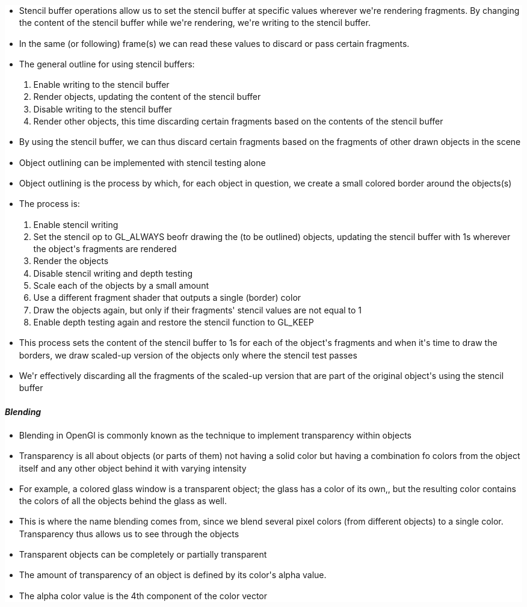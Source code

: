 - Stencil buffer operations allow us to set the stencil buffer at specific values wherever we're rendering fragments. By changing the content of the stencil buffer while we're rendering, we're writing to the stencil buffer.

- In the same (or following) frame(s) we can read these values    to discard or pass certain fragments.

- The general outline for using stencil buffers:
    1. Enable writing to the stencil buffer
    2. Render objects, updating the content of the stencil buffer
    3. Disable writing to the stencil buffer
    4. Render other objects, this time discarding certain fragments based on the contents of the stencil buffer

- By using the stencil buffer, we can thus discard certain fragments based on the fragments of other drawn objects in the scene

- Object outlining can be implemented with stencil testing alone

- Object outlining is the process by which, for each object in question, we create a small colored border around the objects(s)

- The process is:
    1. Enable stencil writing
    2. Set the stencil op to GL_ALWAYS beofr drawing the (to be outlined) objects, updating the stencil buffer with 1s wherever the object's fragments are rendered
    3. Render the objects
    4. Disable stencil writing and depth testing
    5. Scale each of the objects by a small amount
    6. Use a different fragment shader that outputs a single (border) color
    7. Draw the objects again, but only if their fragments' stencil values are not equal to 1
    8. Enable depth testing again and restore the stencil function to GL_KEEP

- This process sets the content of the stencil buffer to 1s for each of the object's fragments and when it's time to draw the borders, we draw scaled-up version of the objects only where the stencil test passes

- We'r effectively discarding all the fragments of the scaled-up version that are part of the original object's using the stencil buffer

#### *Blending*

- Blending in OpenGl is commonly known as the technique to implement transparency within objects

- Transparency is all about objects (or parts of them) not having a solid color but having a combination fo colors from the object itself and any other object behind it with varying intensity

- For example, a colored glass window is a transparent object; the glass has a color of its own,, but the resulting color contains the colors of all the objects behind the glass as well.

- This is where the name blending comes from, since we blend several pixel colors (from different objects) to a single color. Transparency thus allows us to see through the objects

- Transparent objects can be completely or partially transparent

- The amount of transparency of an object is defined by its color's alpha value.

- The alpha color value is the 4th component of the color vector
